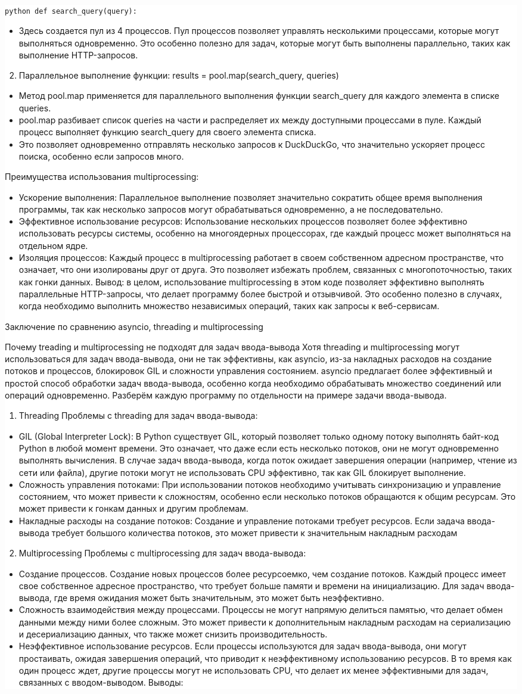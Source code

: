  ```python def search_query(query): ```
- Здесь создается пул из 4 процессов. Пул процессов позволяет управлять несколькими процессами, которые могут выполняться одновременно. Это особенно полезно для задач, которые могут быть выполнены параллельно, таких как выполнение HTTP-запросов.

 2. Параллельное выполнение функции: 
   results = pool.map(search_query, queries)
- Метод pool.map применяется для параллельного выполнения функции search_query для каждого элемента в списке queries.
 - pool.map разбивает список queries на части и распределяет их между доступными процессами в пуле. Каждый процесс выполняет функцию search_query для своего элемента списка.
 - Это позволяет одновременно отправлять несколько запросов к DuckDuckGo, что значительно ускоряет процесс поиска, особенно если запросов много.

Преимущества использования multiprocessing:
 - Ускорение выполнения: Параллельное выполнение позволяет значительно сократить общее время выполнения программы, так как несколько запросов могут обрабатываться одновременно, а не последовательно. 
- Эффективное использование ресурсов: Использование нескольких процессов позволяет более эффективно использовать ресурсы системы, особенно на многоядерных процессорах, где каждый процесс может выполняться на отдельном ядре.
 - Изоляция процессов: Каждый процесс в multiprocessing работает в своем собственном адресном пространстве, что означает, что они изолированы друг от друга. Это позволяет избежать проблем, связанных с многопоточностью, таких как гонки данных.
  Вывод: в целом, использование multiprocessing в этом коде позволяет эффективно выполнять параллельные HTTP-запросы, что делает программу более быстрой и отзывчивой. Это особенно полезно в случаях, когда необходимо выполнить множество независимых операций, таких как запросы к веб-сервисам.

Заключение по сравнению asyncio, threading и multiprocessing

Почему treading и multiprocessing не подходят для задач ввода-вывода
Хотя threading и multiprocessing могут использоваться для задач ввода-вывода, они не так эффективны, как asyncio, из-за накладных расходов на создание потоков и процессов, блокировок GIL и сложности управления состоянием. asyncio предлагает более эффективный и простой способ обработки задач ввода-вывода, особенно когда необходимо обрабатывать множество соединений или операций одновременно. Разберём каждую программу по отдельности на примере задачи ввода-вывода.

1.	Threading 
Проблемы с threading для задач ввода-вывода: 
- GIL (Global Interpreter Lock): В Python существует GIL, который позволяет только одному потоку выполнять байт-код Python в любой момент времени. Это означает, что даже если есть несколько потоков, они не могут одновременно выполнять вычисления. В случае задач ввода-вывода, когда поток ожидает завершения операции (например, чтение из сети или файла), другие потоки могут не использовать CPU эффективно, так как GIL блокирует выполнение. 
- Сложность управления потоками: При использовании потоков необходимо учитывать синхронизацию и управление состоянием, что может привести к сложностям, особенно если несколько потоков обращаются к общим ресурсам. Это может привести к гонкам данных и другим проблемам. 
- Накладные расходы на создание потоков: Создание и управление потоками требует ресурсов. Если задача ввода-вывода требует большого количества потоков, это может привести к значительным накладным расходам

2.	Multiprocessing
 Проблемы с multiprocessing для задач ввода-вывода:
 - Создание процессов. Создание новых процессов более ресурсоемко, чем создание потоков. Каждый процесс имеет свое собственное адресное пространство, что требует больше памяти и времени на инициализацию. Для задач ввода-вывода, где время ожидания может быть значительным, это может быть неэффективно.
 - Сложность взаимодействия между процессами. Процессы не могут напрямую делиться памятью, что делает обмен данными между ними более сложным. Это может привести к дополнительным накладным расходам на сериализацию и десериализацию данных, что также может снизить производительность. 
- Неэффективное использование ресурсов. Если процессы используются для задач ввода-вывода, они могут простаивать, ожидая завершения операций, что приводит к неэффективному использованию ресурсов. В то время как один процесс ждет, другие процессы могут не использовать CPU, что делает их менее эффективными для задач, связанных с вводом-выводом.
 Выводы:
 ```